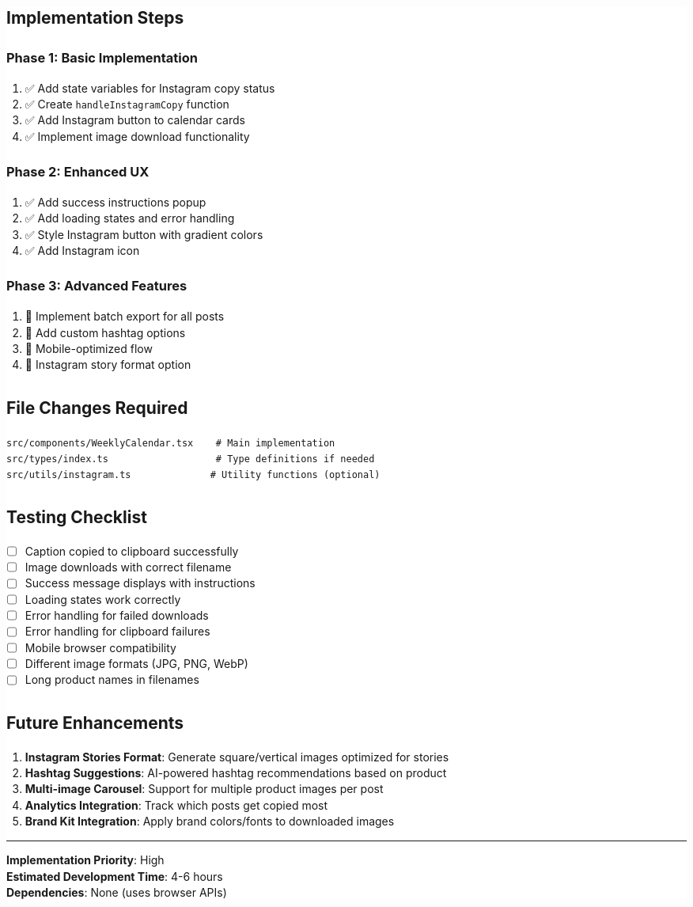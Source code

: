 ## Implementation Steps

### Phase 1: Basic Implementation
1. ✅ Add state variables for Instagram copy status
2. ✅ Create `handleInstagramCopy` function
3. ✅ Add Instagram button to calendar cards
4. ✅ Implement image download functionality

### Phase 2: Enhanced UX
1. ✅ Add success instructions popup
2. ✅ Add loading states and error handling
3. ✅ Style Instagram button with gradient colors
4. ✅ Add Instagram icon

### Phase 3: Advanced Features
1. 🔄 Implement batch export for all posts
2. 🔄 Add custom hashtag options
3. 🔄 Mobile-optimized flow
4. 🔄 Instagram story format option

## File Changes Required

```
src/components/WeeklyCalendar.tsx    # Main implementation
src/types/index.ts                   # Type definitions if needed
src/utils/instagram.ts              # Utility functions (optional)
```

## Testing Checklist

- [ ] Caption copied to clipboard successfully
- [ ] Image downloads with correct filename
- [ ] Success message displays with instructions
- [ ] Loading states work correctly
- [ ] Error handling for failed downloads
- [ ] Error handling for clipboard failures
- [ ] Mobile browser compatibility
- [ ] Different image formats (JPG, PNG, WebP)
- [ ] Long product names in filenames

## Future Enhancements

1. **Instagram Stories Format**: Generate square/vertical images optimized for stories
2. **Hashtag Suggestions**: AI-powered hashtag recommendations based on product
3. **Multi-image Carousel**: Support for multiple product images per post
4. **Analytics Integration**: Track which posts get copied most
5. **Brand Kit Integration**: Apply brand colors/fonts to downloaded images

---

**Implementation Priority**: High  
**Estimated Development Time**: 4-6 hours  
**Dependencies**: None (uses browser APIs)